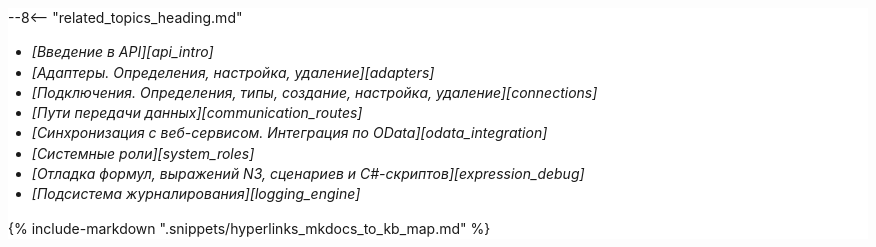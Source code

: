 <div class="relatedTopics" markdown="block">

--8<-- "related_topics_heading.md"

- _[Введение в API][api_intro]_
- _[Адаптеры. Определения, настройка, удаление][adapters]_
- _[Подключения. Определения, типы, создание, настройка, удаление][connections]_
- _[Пути передачи данных][communication_routes]_
- _[Синхронизация с веб-сервисом. Интеграция по OData][odata_integration]_
- _[Системные роли][system_roles]_
- _[Отладка формул, выражений N3, сценариев и C#-скриптов][expression_debug]_
- _[Подсистема журналирования][logging_engine]_

</div>

{% include-markdown ".snippets/hyperlinks_mkdocs_to_kb_map.md" %}
